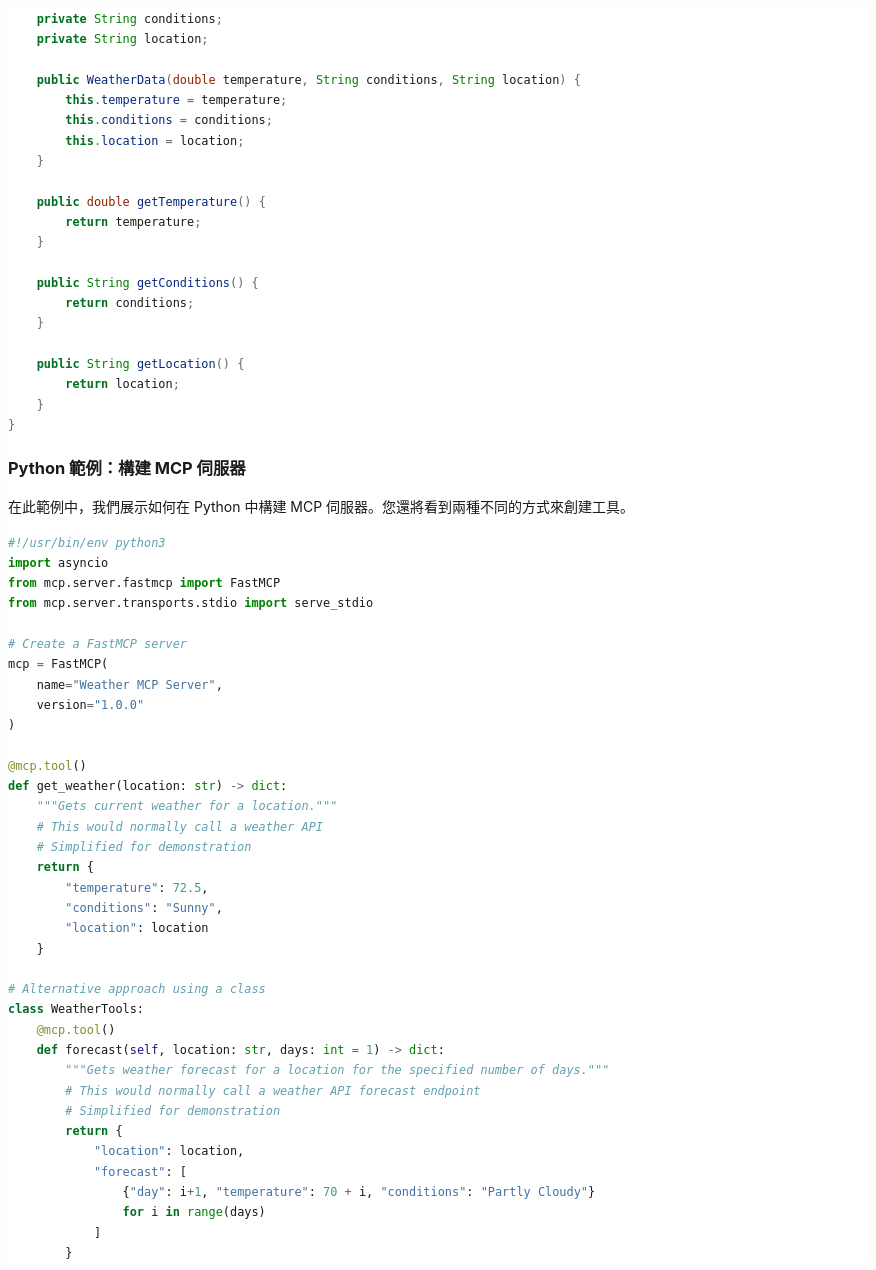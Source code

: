 ```java
    private String conditions;
    private String location;
    
    public WeatherData(double temperature, String conditions, String location) {
        this.temperature = temperature;
        this.conditions = conditions;
        this.location = location;
    }
    
    public double getTemperature() {
        return temperature;
    }
    
    public String getConditions() {
        return conditions;
    }
    
    public String getLocation() {
        return location;
    }
}
```

### Python 範例：構建 MCP 伺服器

在此範例中，我們展示如何在 Python 中構建 MCP 伺服器。您還將看到兩種不同的方式來創建工具。

```python
#!/usr/bin/env python3
import asyncio
from mcp.server.fastmcp import FastMCP
from mcp.server.transports.stdio import serve_stdio

# Create a FastMCP server
mcp = FastMCP(
    name="Weather MCP Server",
    version="1.0.0"
)

@mcp.tool()
def get_weather(location: str) -> dict:
    """Gets current weather for a location."""
    # This would normally call a weather API
    # Simplified for demonstration
    return {
        "temperature": 72.5,
        "conditions": "Sunny",
        "location": location
    }

# Alternative approach using a class
class WeatherTools:
    @mcp.tool()
    def forecast(self, location: str, days: int = 1) -> dict:
        """Gets weather forecast for a location for the specified number of days."""
        # This would normally call a weather API forecast endpoint
        # Simplified for demonstration
        return {
            "location": location,
            "forecast": [
                {"day": i+1, "temperature": 70 + i, "conditions": "Partly Cloudy"}
                for i in range(days)
            ]
        }
```